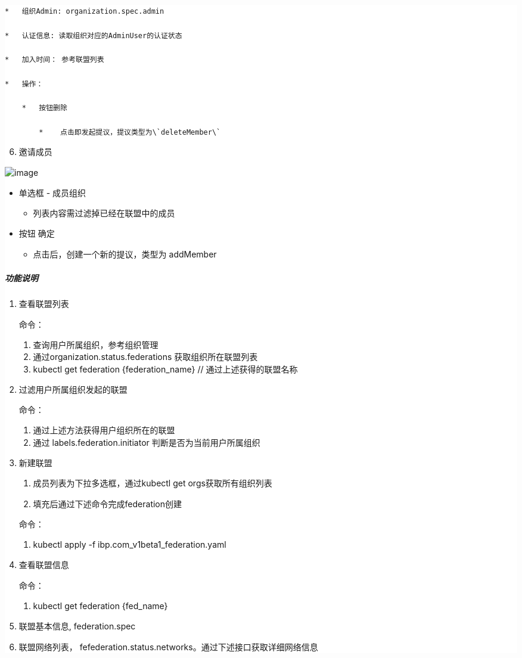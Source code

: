     *   组织Admin: organization.spec.admin
        
    *   认证信息: 读取组织对应的AdminUser的认证状态
        
    *   加入时间： 参考联盟列表
        
    *   操作：
        
        *   按钮删除
            
            *    点击即发起提议，提议类型为\`deleteMember\`
                

6.  邀请成员
    

![image](https://alidocs.oss-cn-zhangjiakou.aliyuncs.com/res/e1X3lE5M6kWAlJbv/img/8c318a39-88fd-4f8a-96a0-30b0ca9cc705.png)

*   单选框 - 成员组织
    
    *   列表内容需过滤掉已经在联盟中的成员
        
*   按钮 确定
    
    *   点击后，创建一个新的提议，类型为 addMember
        

##### 功能说明

1.  查看联盟列表
    

    命令：
    1. 查询用户所属组织，参考组织管理
    2. 通过organization.status.federations 获取组织所在联盟列表
    3. kubectl get federation {federation_name} // 通过上述获得的联盟名称

2.  过滤用户所属组织发起的联盟
    

    命令：
    1. 通过上述方法获得用户组织所在的联盟
    2. 通过 labels.federation.initiator 判断是否为当前用户所属组织

3.  新建联盟
    
    1.  成员列表为下拉多选框，通过kubectl get orgs获取所有组织列表
        
    2.  填充后通过下述命令完成federation创建
        

    命令：
    1. kubectl apply -f ibp.com_v1beta1_federation.yaml

4.  查看联盟信息
    

    命令：
     1. kubectl get federation {fed_name}

1.  联盟基本信息, federation.spec
    
2.  联盟网络列表， fefederation.status.networks。通过下述接口获取详细网络信息
    
